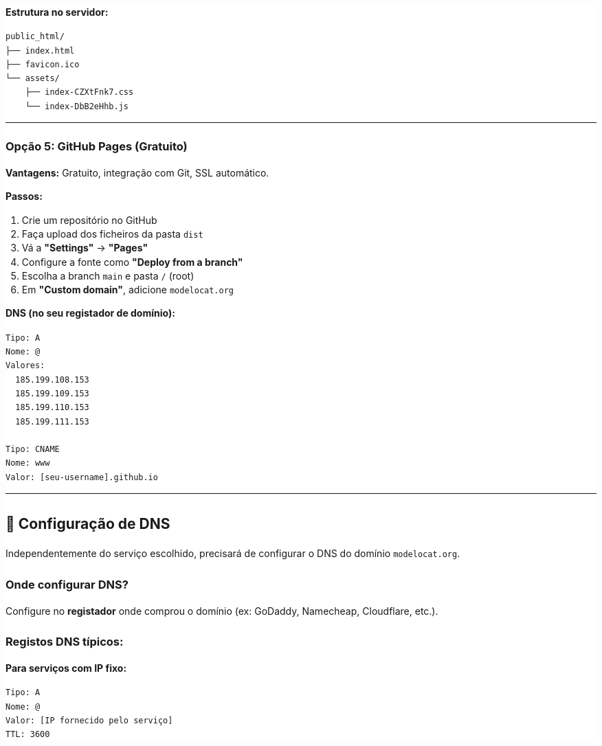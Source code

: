 **Estrutura no servidor:**
```
public_html/
├── index.html
├── favicon.ico
└── assets/
    ├── index-CZXtFnk7.css
    └── index-DbB2eHhb.js
```

---

### Opção 5: GitHub Pages (Gratuito)

**Vantagens:** Gratuito, integração com Git, SSL automático.

**Passos:**

1. Crie um repositório no GitHub
2. Faça upload dos ficheiros da pasta `dist`
3. Vá a **"Settings"** → **"Pages"**
4. Configure a fonte como **"Deploy from a branch"**
5. Escolha a branch `main` e pasta `/` (root)
6. Em **"Custom domain"**, adicione `modelocat.org`

**DNS (no seu registador de domínio):**
```
Tipo: A
Nome: @
Valores:
  185.199.108.153
  185.199.109.153
  185.199.110.153
  185.199.111.153

Tipo: CNAME
Nome: www
Valor: [seu-username].github.io
```

---

## 🔧 Configuração de DNS

Independentemente do serviço escolhido, precisará de configurar o DNS do domínio `modelocat.org`.

### Onde configurar DNS?

Configure no **registador** onde comprou o domínio (ex: GoDaddy, Namecheap, Cloudflare, etc.).

### Registos DNS típicos:

**Para serviços com IP fixo:**
```
Tipo: A
Nome: @
Valor: [IP fornecido pelo serviço]
TTL: 3600
```
